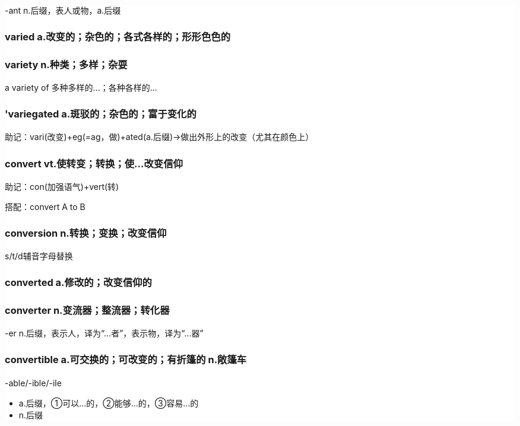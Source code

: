 -ant n.后缀，表人或物，a.后缀

### varied a.改变的；杂色的；各式各样的；形形色色的

### variety n.种类；多样；杂耍

a variety of  多种多样的...；各种各样的...

### 'variegated a.斑驳的；杂色的；富于变化的

助记：vari(改变)+eg(=ag，做)+ated(a.后缀)->做出外形上的改变（尤其在颜色上）

### convert vt.使转变；转换；使...改变信仰

助记：con(加强语气)+vert(转)

搭配：convert A to B

### conversion n.转换；变换；改变信仰

s/t/d辅音字母替换

### converted a.修改的；改变信仰的

### converter n.变流器；整流器；转化器

-er n.后缀，表示人，译为“...者”，表示物，译为“...器”

### convertible a.可交换的；可改变的；有折篷的   n.敞篷车

-able/-ible/-ile 

- a.后缀，①可以...的，②能够...的，③容易...的 
- n.后缀
